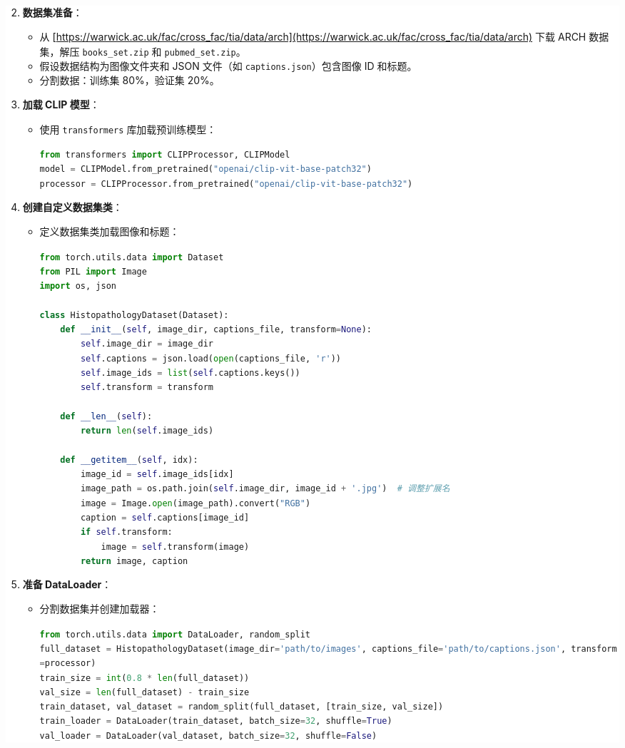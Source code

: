 2. **数据集准备**：
   - 从 [https://warwick.ac.uk/fac/cross_fac/tia/data/arch](https://warwick.ac.uk/fac/cross_fac/tia/data/arch) 下载 ARCH 数据集，解压 `books_set.zip` 和 `pubmed_set.zip`。
   - 假设数据结构为图像文件夹和 JSON 文件（如 `captions.json`）包含图像 ID 和标题。
   - 分割数据：训练集 80%，验证集 20%。

3. **加载 CLIP 模型**：
   - 使用 `transformers` 库加载预训练模型：
     ```python
     from transformers import CLIPProcessor, CLIPModel
     model = CLIPModel.from_pretrained("openai/clip-vit-base-patch32")
     processor = CLIPProcessor.from_pretrained("openai/clip-vit-base-patch32")
     ```

4. **创建自定义数据集类**：
   - 定义数据集类加载图像和标题：
     ```python
     from torch.utils.data import Dataset
     from PIL import Image
     import os, json

     class HistopathologyDataset(Dataset):
         def __init__(self, image_dir, captions_file, transform=None):
             self.image_dir = image_dir
             self.captions = json.load(open(captions_file, 'r'))
             self.image_ids = list(self.captions.keys())
             self.transform = transform

         def __len__(self):
             return len(self.image_ids)

         def __getitem__(self, idx):
             image_id = self.image_ids[idx]
             image_path = os.path.join(self.image_dir, image_id + '.jpg')  # 调整扩展名
             image = Image.open(image_path).convert("RGB")
             caption = self.captions[image_id]
             if self.transform:
                 image = self.transform(image)
             return image, caption
     ```

5. **准备 DataLoader**：
   - 分割数据集并创建加载器：
     ```python
     from torch.utils.data import DataLoader, random_split
     full_dataset = HistopathologyDataset(image_dir='path/to/images', captions_file='path/to/captions.json', transform=processor)
     train_size = int(0.8 * len(full_dataset))
     val_size = len(full_dataset) - train_size
     train_dataset, val_dataset = random_split(full_dataset, [train_size, val_size])
     train_loader = DataLoader(train_dataset, batch_size=32, shuffle=True)
     val_loader = DataLoader(val_dataset, batch_size=32, shuffle=False)
     ```
